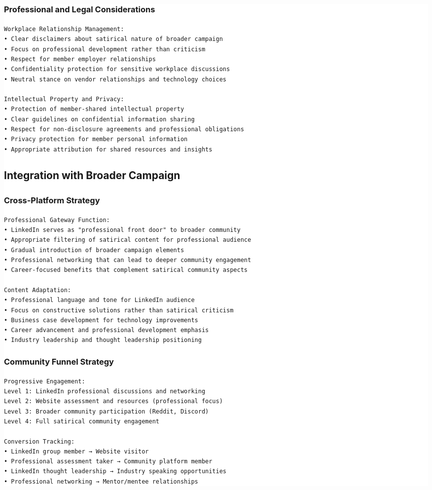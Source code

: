 ### Professional and Legal Considerations
```
Workplace Relationship Management:
• Clear disclaimers about satirical nature of broader campaign
• Focus on professional development rather than criticism
• Respect for member employer relationships
• Confidentiality protection for sensitive workplace discussions
• Neutral stance on vendor relationships and technology choices

Intellectual Property and Privacy:
• Protection of member-shared intellectual property
• Clear guidelines on confidential information sharing
• Respect for non-disclosure agreements and professional obligations
• Privacy protection for member personal information
• Appropriate attribution for shared resources and insights
```

## Integration with Broader Campaign

### Cross-Platform Strategy
```
Professional Gateway Function:
• LinkedIn serves as "professional front door" to broader community
• Appropriate filtering of satirical content for professional audience
• Gradual introduction of broader campaign elements
• Professional networking that can lead to deeper community engagement
• Career-focused benefits that complement satirical community aspects

Content Adaptation:
• Professional language and tone for LinkedIn audience
• Focus on constructive solutions rather than satirical criticism
• Business case development for technology improvements
• Career advancement and professional development emphasis
• Industry leadership and thought leadership positioning
```

### Community Funnel Strategy
```
Progressive Engagement:
Level 1: LinkedIn professional discussions and networking
Level 2: Website assessment and resources (professional focus)
Level 3: Broader community participation (Reddit, Discord)
Level 4: Full satirical community engagement

Conversion Tracking:
• LinkedIn group member → Website visitor
• Professional assessment taker → Community platform member
• LinkedIn thought leadership → Industry speaking opportunities
• Professional networking → Mentor/mentee relationships
```
